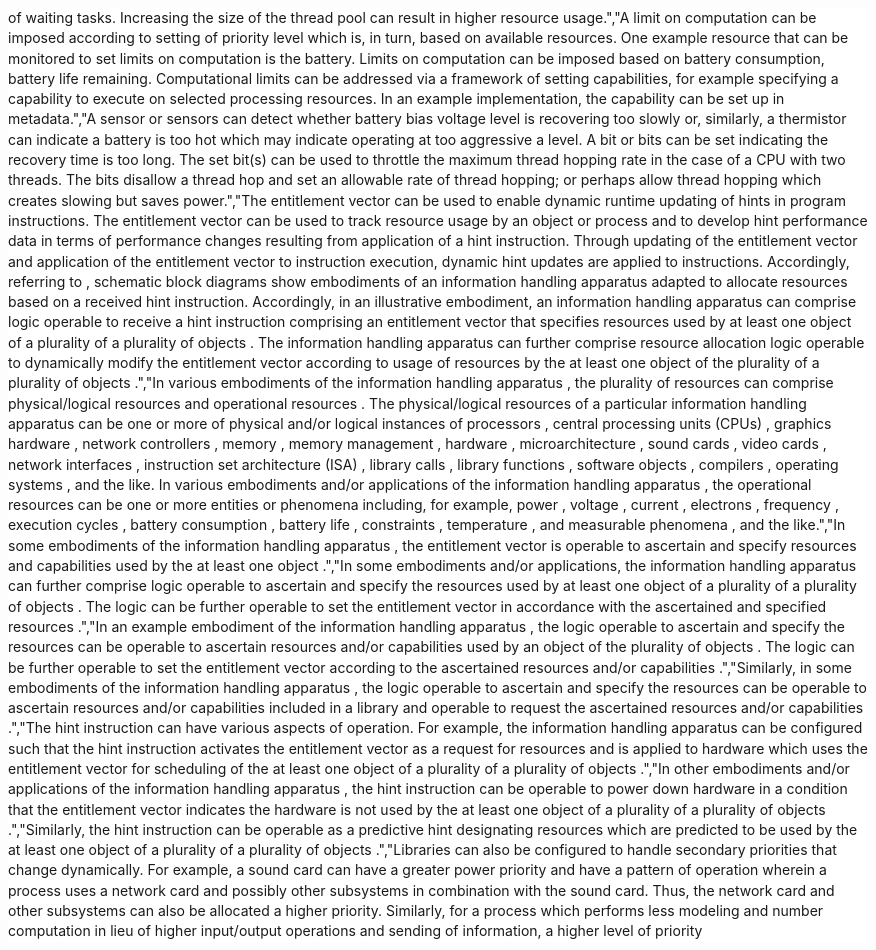 of waiting tasks. Increasing the size of the thread pool can result in higher resource usage.","A limit on computation can be imposed according to setting of priority level which is, in turn, based on available resources. One example resource that can be monitored to set limits on computation is the battery. Limits on computation can be imposed based on battery consumption, battery life remaining. Computational limits can be addressed via a framework of setting capabilities, for example specifying a capability to execute on selected processing resources. In an example implementation, the capability can be set up in metadata.","A sensor or sensors can detect whether battery bias voltage level is recovering too slowly or, similarly, a thermistor can indicate a battery is too hot which may indicate operating at too aggressive a level. A bit or bits can be set indicating the recovery time is too long. The set bit(s) can be used to throttle the maximum thread hopping rate in the case of a CPU with two threads. The bits disallow a thread hop and set an allowable rate of thread hopping; or perhaps allow thread hopping which creates slowing but saves power.","The entitlement vector can be used to enable dynamic runtime updating of hints in program instructions. The entitlement vector can be used to track resource usage by an object or process and to develop hint performance data in terms of performance changes resulting from application of a hint instruction. Through updating of the entitlement vector and application of the entitlement vector to instruction execution, dynamic hint updates are applied to instructions. Accordingly, referring to , schematic block diagrams show embodiments of an information handling apparatus  adapted to allocate resources based on a received hint instruction. Accordingly, in an illustrative embodiment, an information handling apparatus  can comprise logic  operable to receive a hint instruction  comprising an entitlement vector  that specifies resources  used by at least one object  of a plurality of a plurality of objects . The information handling apparatus  can further comprise resource allocation logic  operable to dynamically modify the entitlement vector  according to usage of resources  by the at least one object  of the plurality of a plurality of objects .","In various embodiments of the information handling apparatus , the plurality of resources  can comprise physical\/logical resources  and operational resources . The physical\/logical resources  of a particular information handling apparatus  can be one or more of physical and\/or logical instances of processors , central processing units (CPUs) , graphics hardware , network controllers , memory , memory management , hardware , microarchitecture , sound cards , video cards , network interfaces , instruction set architecture (ISA) , library calls , library functions , software objects , compilers , operating systems , and the like. In various embodiments and\/or applications of the information handling apparatus , the operational resources  can be one or more entities or phenomena including, for example, power , voltage , current , electrons , frequency , execution cycles , battery consumption , battery life , constraints , temperature , and measurable phenomena , and the like.","In some embodiments of the information handling apparatus , the entitlement vector  is operable to ascertain and specify resources  and capabilities  used by the at least one object .","In some embodiments and\/or applications, the information handling apparatus  can further comprise logic  operable to ascertain and specify the resources  used by at least one object  of a plurality of a plurality of objects . The logic  can be further operable to set the entitlement vector  in accordance with the ascertained and specified resources .","In an example embodiment of the information handling apparatus , the logic  operable to ascertain and specify the resources  can be operable to ascertain resources  and\/or capabilities  used by an object  of the plurality of objects . The logic  can be further operable to set the entitlement vector according to the ascertained resources  and\/or capabilities .","Similarly, in some embodiments of the information handling apparatus , the logic  operable to ascertain and specify the resources  can be operable to ascertain resources  and\/or capabilities  included in a library and operable to request the ascertained resources  and\/or capabilities .","The hint instruction  can have various aspects of operation. For example, the information handling apparatus  can be configured such that the hint instruction  activates the entitlement vector  as a request for resources  and is applied to hardware  which uses the entitlement vector  for scheduling of the at least one object  of a plurality of a plurality of objects .","In other embodiments and\/or applications of the information handling apparatus , the hint instruction  can be operable to power down hardware  in a condition that the entitlement vector  indicates the hardware  is not used by the at least one object  of a plurality of a plurality of objects .","Similarly, the hint instruction  can be operable as a predictive hint designating resources  which are predicted to be used by the at least one object  of a plurality of a plurality of objects .","Libraries can also be configured to handle secondary priorities that change dynamically. For example, a sound card can have a greater power priority and have a pattern of operation wherein a process uses a network card and possibly other subsystems in combination with the sound card. Thus, the network card and other subsystems can also be allocated a higher priority. Similarly, for a process which performs less modeling and number computation in lieu of higher input\/output operations and sending of information, a higher level of priority